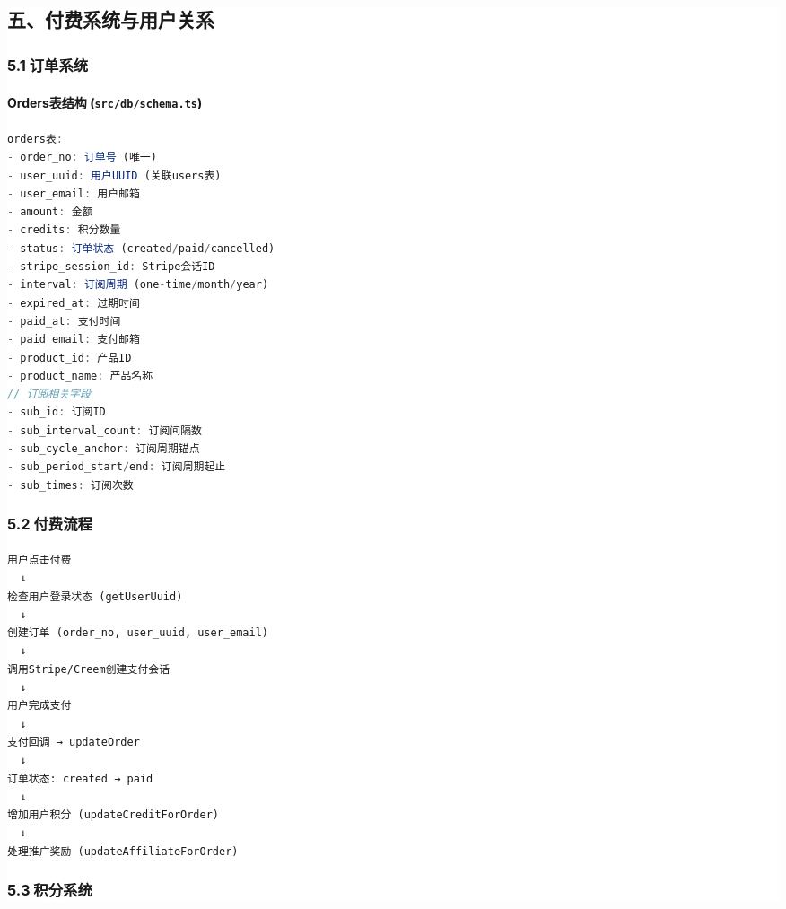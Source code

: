 ## 五、付费系统与用户关系

### 5.1 订单系统

#### Orders表结构 (`src/db/schema.ts`)
```typescript
orders表:
- order_no: 订单号 (唯一)
- user_uuid: 用户UUID (关联users表)
- user_email: 用户邮箱
- amount: 金额
- credits: 积分数量
- status: 订单状态 (created/paid/cancelled)
- stripe_session_id: Stripe会话ID
- interval: 订阅周期 (one-time/month/year)
- expired_at: 过期时间
- paid_at: 支付时间
- paid_email: 支付邮箱
- product_id: 产品ID
- product_name: 产品名称
// 订阅相关字段
- sub_id: 订阅ID
- sub_interval_count: 订阅间隔数
- sub_cycle_anchor: 订阅周期锚点
- sub_period_start/end: 订阅周期起止
- sub_times: 订阅次数
```

### 5.2 付费流程

```
用户点击付费
  ↓
检查用户登录状态 (getUserUuid)
  ↓
创建订单 (order_no, user_uuid, user_email)
  ↓
调用Stripe/Creem创建支付会话
  ↓
用户完成支付
  ↓
支付回调 → updateOrder
  ↓
订单状态: created → paid
  ↓
增加用户积分 (updateCreditForOrder)
  ↓
处理推广奖励 (updateAffiliateForOrder)
```

### 5.3 积分系统
